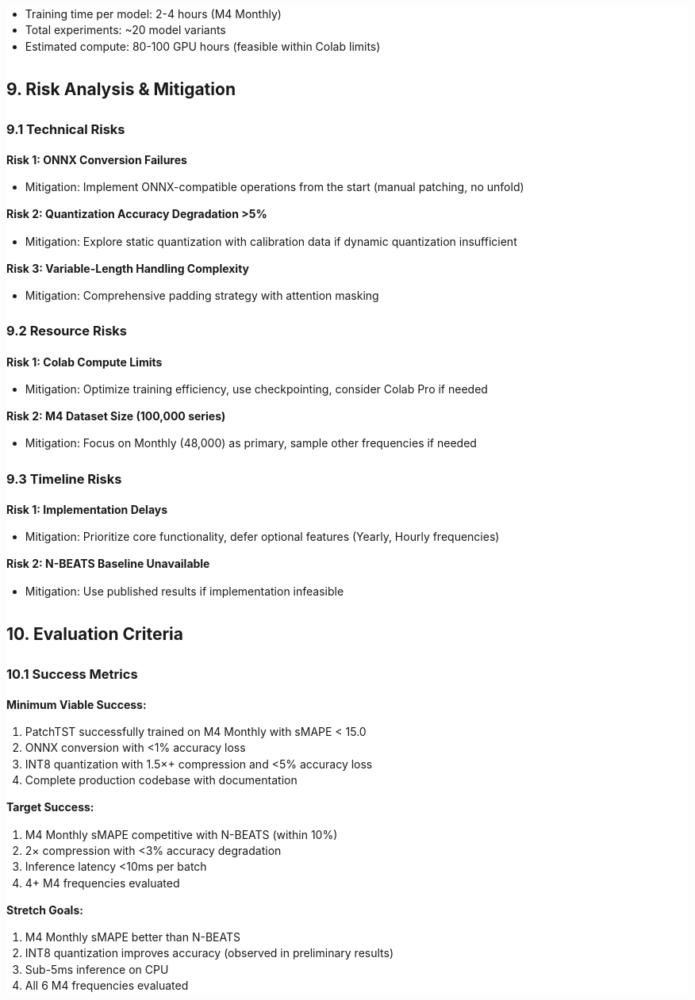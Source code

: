 - Training time per model: 2-4 hours (M4 Monthly)
- Total experiments: ~20 model variants
- Estimated compute: 80-100 GPU hours (feasible within Colab limits)

## 9. Risk Analysis & Mitigation

### 9.1 Technical Risks

**Risk 1: ONNX Conversion Failures**
- Mitigation: Implement ONNX-compatible operations from the start (manual patching, no unfold)

**Risk 2: Quantization Accuracy Degradation >5%**
- Mitigation: Explore static quantization with calibration data if dynamic quantization insufficient

**Risk 3: Variable-Length Handling Complexity**
- Mitigation: Comprehensive padding strategy with attention masking

### 9.2 Resource Risks

**Risk 1: Colab Compute Limits**
- Mitigation: Optimize training efficiency, use checkpointing, consider Colab Pro if needed

**Risk 2: M4 Dataset Size (100,000 series)**
- Mitigation: Focus on Monthly (48,000) as primary, sample other frequencies if needed

### 9.3 Timeline Risks

**Risk 1: Implementation Delays**
- Mitigation: Prioritize core functionality, defer optional features (Yearly, Hourly frequencies)

**Risk 2: N-BEATS Baseline Unavailable**
- Mitigation: Use published results if implementation infeasible

## 10. Evaluation Criteria

### 10.1 Success Metrics

**Minimum Viable Success:**
1. PatchTST successfully trained on M4 Monthly with sMAPE < 15.0
2. ONNX conversion with <1% accuracy loss
3. INT8 quantization with 1.5×+ compression and <5% accuracy loss
4. Complete production codebase with documentation

**Target Success:**
1. M4 Monthly sMAPE competitive with N-BEATS (within 10%)
2. 2× compression with <3% accuracy degradation
3. Inference latency <10ms per batch
4. 4+ M4 frequencies evaluated

**Stretch Goals:**
1. M4 Monthly sMAPE better than N-BEATS
2. INT8 quantization improves accuracy (observed in preliminary results)
3. Sub-5ms inference on CPU
4. All 6 M4 frequencies evaluated
